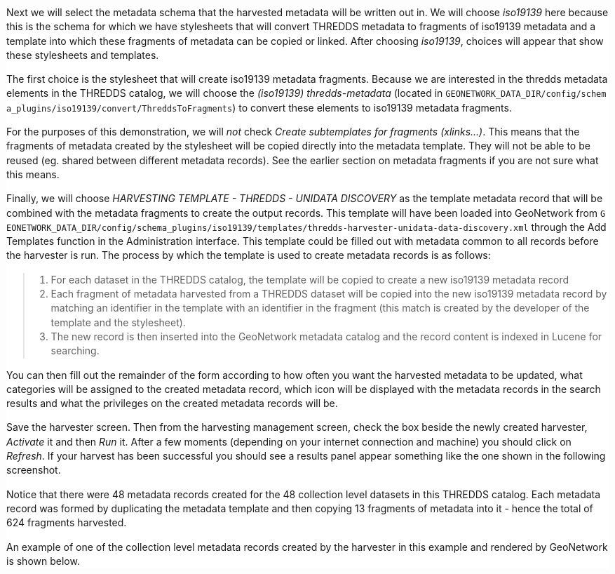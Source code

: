 Next we will select the metadata schema that the harvested metadata will be written out in. We will choose *iso19139* here because this is the schema for which we have stylesheets that will convert THREDDS metadata to fragments of iso19139 metadata and a template into which these fragments of metadata can be copied or linked. After choosing *iso19139*, choices will appear that show these stylesheets and templates.

The first choice is the stylesheet that will create iso19139 metadata fragments. Because we are interested in the thredds metadata elements in the THREDDS catalog, we will choose the *(iso19139) thredds-metadata* (located in `GEONETWORK_DATA_DIR/config/schema_plugins/iso19139/convert/ThreddsToFragments`) to convert these elements to iso19139 metadata fragments.

For the purposes of this demonstration, we will *not* check *Create subtemplates for fragments (xlinks\...)*. This means that the fragments of metadata created by the stylesheet will be copied directly into the metadata template. They will not be able to be reused (eg. shared between different metadata records). See the earlier section on metadata fragments if you are not sure what this means.

Finally, we will choose *HARVESTING TEMPLATE - THREDDS - UNIDATA DISCOVERY* as the template metadata record that will be combined with the metadata fragments to create the output records. This template will have been loaded into GeoNetwork from `GEONETWORK_DATA_DIR/config/schema_plugins/iso19139/templates/thredds-harvester-unidata-data-discovery.xml` through the Add Templates function in the Administration interface. This template could be filled out with metadata common to all records before the harvester is run. The process by which the template is used to create metadata records is as follows:

> 1.  For each dataset in the THREDDS catalog, the template will be copied to create a new iso19139 metadata record
> 2.  Each fragment of metadata harvested from a THREDDS dataset will be copied into the new iso19139 metadata record by matching an identifier in the template with an identifier in the fragment (this match is created by the developer of the template and the stylesheet).
> 3.  The new record is then inserted into the GeoNetwork metadata catalog and the record content is indexed in Lucene for searching.

You can then fill out the remainder of the form according to how often you want the harvested metadata to be updated, what categories will be assigned to the created metadata record, which icon will be displayed with the metadata records in the search results and what the privileges on the created metadata records will be.

Save the harvester screen. Then from the harvesting management screen, check the box beside the newly created harvester, *Activate* it and then *Run* it. After a few moments (depending on your internet connection and machine) you should click on *Refresh*. If your harvest has been successful you should see a results panel appear something like the one shown in the following screenshot.

Notice that there were 48 metadata records created for the 48 collection level datasets in this THREDDS catalog. Each metadata record was formed by duplicating the metadata template and then copying 13 fragments of metadata into it - hence the total of 624 fragments harvested.

An example of one of the collection level metadata records created by the harvester in this example and rendered by GeoNetwork is shown below.
